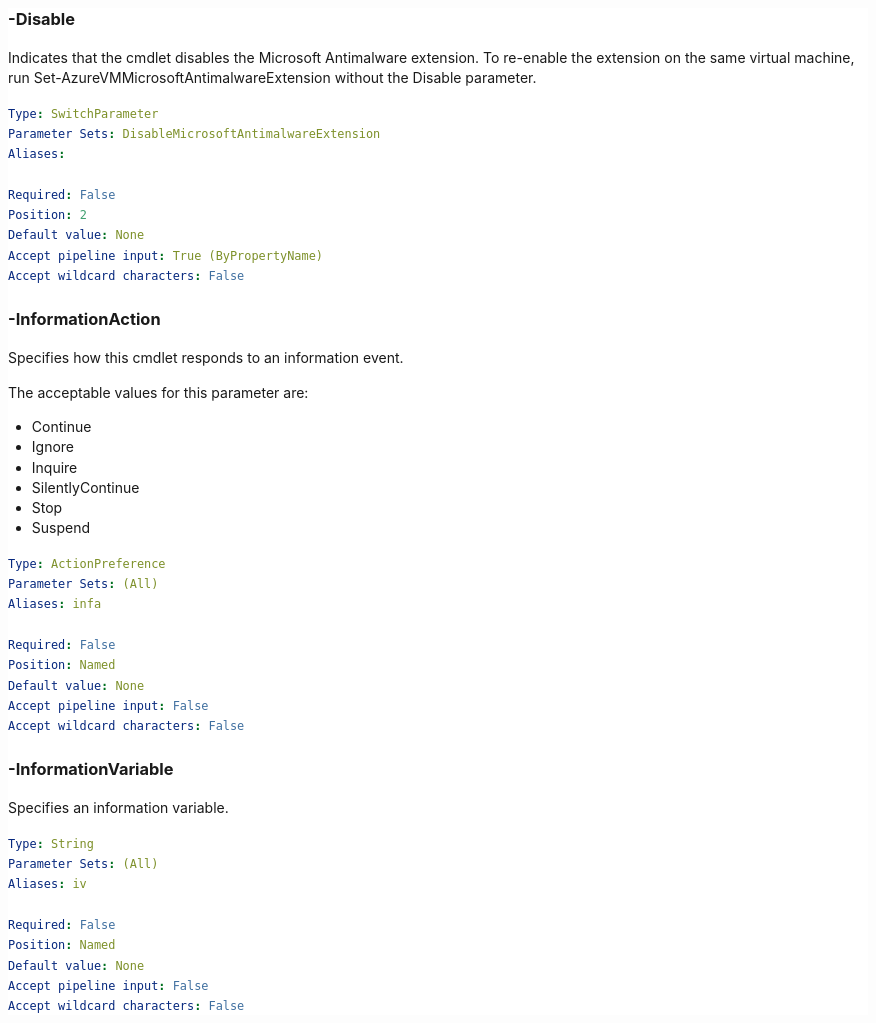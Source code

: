 ### -Disable
Indicates that the cmdlet disables the Microsoft Antimalware extension.
To re-enable the extension on the same virtual machine, run Set-AzureVMMicrosoftAntimalwareExtension without the Disable parameter.

```yaml
Type: SwitchParameter
Parameter Sets: DisableMicrosoftAntimalwareExtension
Aliases: 

Required: False
Position: 2
Default value: None
Accept pipeline input: True (ByPropertyName)
Accept wildcard characters: False
```

### -InformationAction
Specifies how this cmdlet responds to an information event.

The acceptable values for this parameter are:

- Continue
- Ignore
- Inquire
- SilentlyContinue
- Stop
- Suspend

```yaml
Type: ActionPreference
Parameter Sets: (All)
Aliases: infa

Required: False
Position: Named
Default value: None
Accept pipeline input: False
Accept wildcard characters: False
```

### -InformationVariable
Specifies an information variable.

```yaml
Type: String
Parameter Sets: (All)
Aliases: iv

Required: False
Position: Named
Default value: None
Accept pipeline input: False
Accept wildcard characters: False
```

